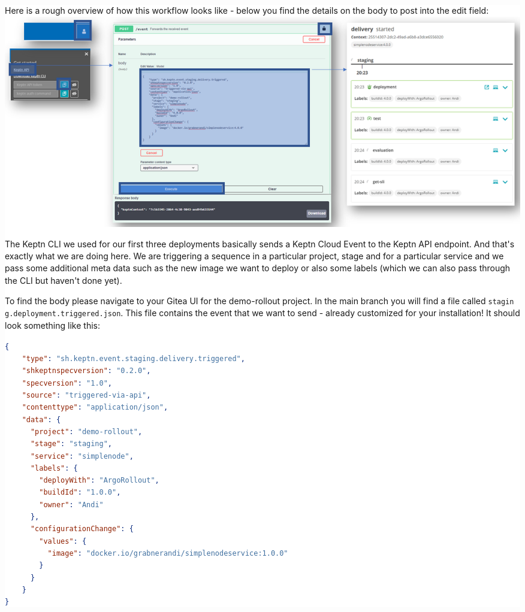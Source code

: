 Here is a rough overview of how this workflow looks like - below you find the details on the body to post into the edit field:
![](./assets/argo_rollout/0.9/trigger_build4_via_swaggerui.png)

The Keptn CLI we used for our first three deployments basically sends a Keptn Cloud Event to the Keptn API endpoint. And that's exactly what we are doing here. We are triggering a sequence in a particular project, stage and for a particular service and we pass some additional meta data such as the new image we want to deploy or also some labels (which we can also pass through the CLI but haven't done yet).

To find the body please navigate to your Gitea UI for the demo-rollout project. In the main branch you will find a file called `staging.deployment.triggered.json`. This file contains the event that we want to send - already customized for your installation! It should look something like this:

```json
{
    "type": "sh.keptn.event.staging.delivery.triggered",
    "shkeptnspecversion": "0.2.0",
    "specversion": "1.0",
    "source": "triggered-via-api",
    "contenttype": "application/json",
    "data": {
      "project": "demo-rollout",
      "stage": "staging",
      "service": "simplenode",
      "labels": {
        "deployWith": "ArgoRollout",
        "buildId": "1.0.0",
        "owner": "Andi"
      },
      "configurationChange": {
        "values": {
          "image": "docker.io/grabnerandi/simplenodeservice:1.0.0"
        }
      }
    }
}
```

